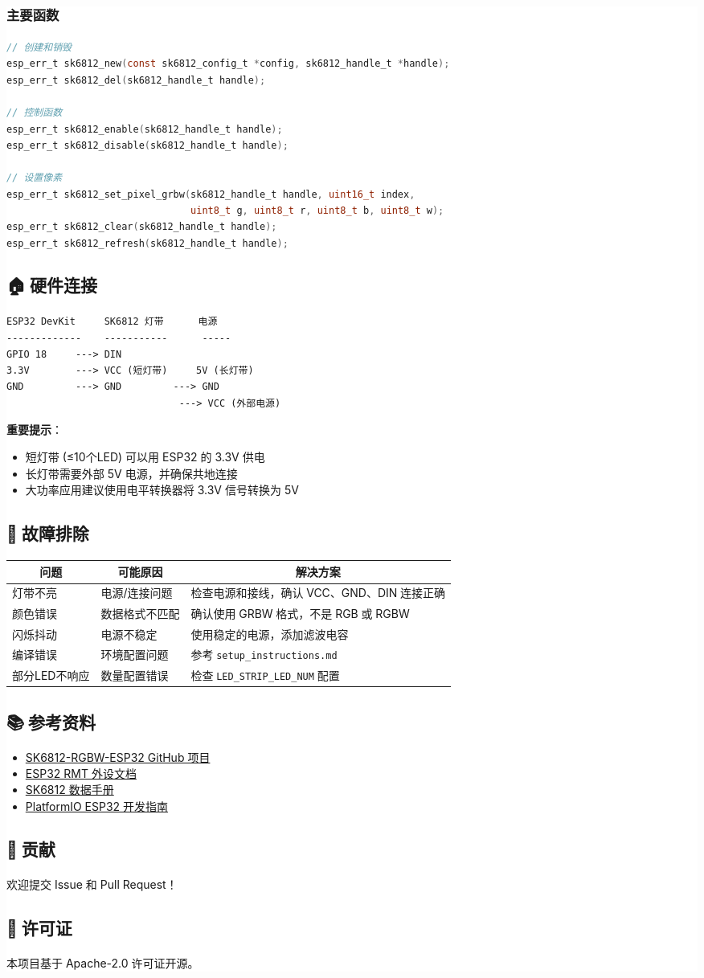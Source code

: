 ### 主要函数

```c
// 创建和销毁
esp_err_t sk6812_new(const sk6812_config_t *config, sk6812_handle_t *handle);
esp_err_t sk6812_del(sk6812_handle_t handle);

// 控制函数
esp_err_t sk6812_enable(sk6812_handle_t handle);
esp_err_t sk6812_disable(sk6812_handle_t handle);

// 设置像素
esp_err_t sk6812_set_pixel_grbw(sk6812_handle_t handle, uint16_t index, 
                                uint8_t g, uint8_t r, uint8_t b, uint8_t w);
esp_err_t sk6812_clear(sk6812_handle_t handle);
esp_err_t sk6812_refresh(sk6812_handle_t handle);
```

## 🏠 硬件连接

```
ESP32 DevKit     SK6812 灯带      电源
-------------    -----------      -----
GPIO 18     ---> DIN             
3.3V        ---> VCC (短灯带)     5V (长灯带)
GND         ---> GND         ---> GND
                              ---> VCC (外部电源)
```

**重要提示**：
- 短灯带 (≤10个LED) 可以用 ESP32 的 3.3V 供电
- 长灯带需要外部 5V 电源，并确保共地连接
- 大功率应用建议使用电平转换器将 3.3V 信号转换为 5V

## 🐛 故障排除

| 问题 | 可能原因 | 解决方案 |
|------|----------|----------|
| 灯带不亮 | 电源/连接问题 | 检查电源和接线，确认 VCC、GND、DIN 连接正确 |
| 颜色错误 | 数据格式不匹配 | 确认使用 GRBW 格式，不是 RGB 或 RGBW |
| 闪烁抖动 | 电源不稳定 | 使用稳定的电源，添加滤波电容 |
| 编译错误 | 环境配置问题 | 参考 `setup_instructions.md` |
| 部分LED不响应 | 数量配置错误 | 检查 `LED_STRIP_LED_NUM` 配置 |

## 📚 参考资料

- [SK6812-RGBW-ESP32 GitHub 项目](https://github.com/gitpeut/SK6812-RGBW-ESP32)
- [ESP32 RMT 外设文档](https://docs.espressif.com/projects/esp-idf/en/latest/esp32/api-reference/peripherals/rmt.html)
- [SK6812 数据手册](https://www.adafruit.com/product/2757)
- [PlatformIO ESP32 开发指南](https://docs.platformio.org/en/latest/platforms/espressif32.html)

## 🤝 贡献

欢迎提交 Issue 和 Pull Request！

## 📄 许可证

本项目基于 Apache-2.0 许可证开源。 